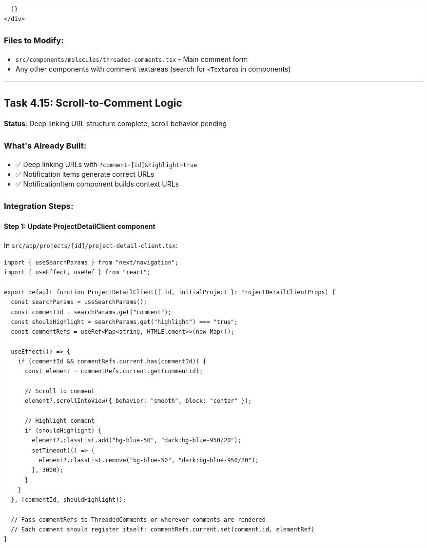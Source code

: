```tsx
  )}
</div>
```

### Files to Modify:

- `src/components/molecules/threaded-comments.tsx` - Main comment form
- Any other components with comment textareas (search for `<Textarea` in components)

---

## Task 4.15: Scroll-to-Comment Logic

**Status**: Deep linking URL structure complete, scroll behavior pending

### What's Already Built:
- ✅ Deep linking URLs with `?comment=[id]&highlight=true`
- ✅ Notification items generate correct URLs
- ✅ NotificationItem component builds context URLs

### Integration Steps:

#### Step 1: Update ProjectDetailClient component

In `src/app/projects/[id]/project-detail-client.tsx`:

```tsx
import { useSearchParams } from "next/navigation";
import { useEffect, useRef } from "react";

export default function ProjectDetailClient({ id, initialProject }: ProjectDetailClientProps) {
  const searchParams = useSearchParams();
  const commentId = searchParams.get("comment");
  const shouldHighlight = searchParams.get("highlight") === "true";
  const commentRefs = useRef<Map<string, HTMLElement>>(new Map());

  useEffect(() => {
    if (commentId && commentRefs.current.has(commentId)) {
      const element = commentRefs.current.get(commentId);
      
      // Scroll to comment
      element?.scrollIntoView({ behavior: "smooth", block: "center" });
      
      // Highlight comment
      if (shouldHighlight) {
        element?.classList.add("bg-blue-50", "dark:bg-blue-950/20");
        setTimeout(() => {
          element?.classList.remove("bg-blue-50", "dark:bg-blue-950/20");
        }, 3000);
      }
    }
  }, [commentId, shouldHighlight]);

  // Pass commentRefs to ThreadedComments or wherever comments are rendered
  // Each comment should register itself: commentRefs.current.set(comment.id, elementRef)
}
```
